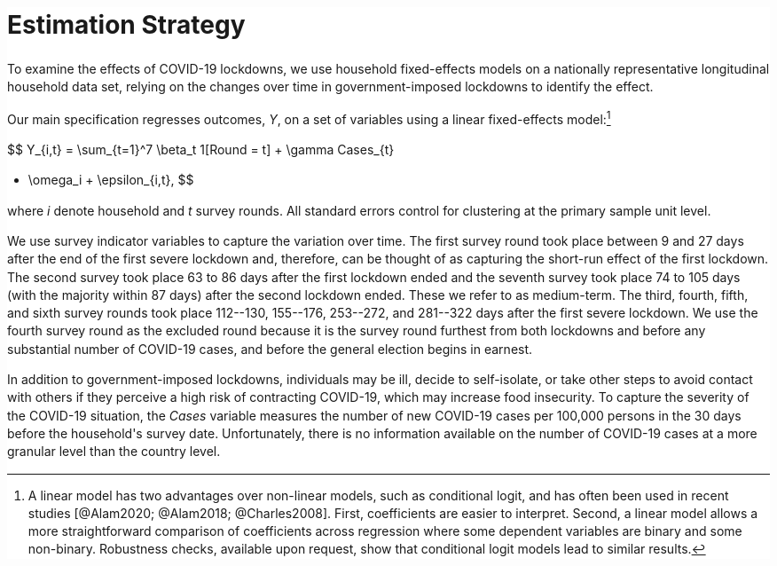 [^subnational_rainfall]: Calculations based on data available at
\href{https://data.humdata.org/dataset/uga-rainfall-subnational}{https://data.humdata.org/dataset/uga-rainfall-subnational}.



# Estimation Strategy

To examine the effects of COVID-19 lockdowns, we use household
fixed-effects models on a nationally representative longitudinal
household data set, relying on the changes over time in
government-imposed lockdowns to identify the effect.

Our main specification regresses outcomes, $Y$, on a
set of variables using a linear fixed-effects model:[^linear_advantages]

$$
Y_{i,t} =  \sum_{t=1}^7 \beta_t 1[Round = t]  + \gamma Cases_{t} 
+ \omega_i + \epsilon_{i,t}, 
$$

where $i$ denote household and $t$ survey rounds. 
All standard errors control for clustering at the primary sample unit
level.

[^linear_advantages]: A linear model has two advantages over non-linear models, such as
conditional logit, and has often been used in recent studies 
[@Alam2020; @Alam2018; @Charles2008]. 
First, coefficients are easier to interpret. 
Second, a linear model allows a more straightforward comparison of 
coefficients across regression where some dependent variables 
are binary and some non-binary.
Robustness checks, available upon request, show that
conditional logit models lead to similar results.


We use survey indicator variables to capture the variation over time.
The first survey round took place between 9 and 27 days after the
end of the first severe lockdown and, therefore, can be thought of
as capturing the short-run effect of the first lockdown.
The second survey took place 63 to 86 days after the first lockdown ended
and the seventh survey took place 74 to 105 days (with the majority within 
87 days) after the second lockdown ended.
These we refer to as medium-term.
The third, fourth, fifth, and sixth survey rounds took place
112--130, 155--176, 253--272, and 281--322 days after the
first severe lockdown.
We use the fourth survey round as the excluded round because it is
the survey round furthest from both lockdowns and before any substantial
number of COVID-19 cases, and before the general election begins in earnest.

In addition to government-imposed lockdowns, individuals may be ill,
decide to self-isolate, or take other steps to avoid contact with others
if they perceive a high risk of contracting COVID-19, which may increase
food insecurity. 
To capture the severity of the COVID-19 situation, the $Cases$ variable 
measures the number of new COVID-19 cases per 100,000
persons in the 30 days before the household's survey date.
Unfortunately, there is no information available on the number of COVID-19 cases
at a more granular level than the country level.


[^definition]: The definitions of the three levels of food insecurity are described 
[^ebola_literature]: Work on the effects of Ebola outbreaks shows
[^snapshots]: A large number of studies provide cross-sectional evidence on 
[^middle_income]: In the middle-income countries of Chile, Guatemala, and Peru, 
[^Nigeria]: The other study using nationwide representative data only cover
[^individual_questions]: Results for the estimations below using
[^months]: A minor point of difference is that the UNPS 2019/20 asks about 
[^other_mobility]: Mobility information for the five other locations types, 
[^4]: The advantage of using "Our World in Data" is that it collects
[^base_results]: The full tables for this and all following results presented as tables 
[^13]: This pattern holds for both UNPS 2015/16 and UNPS 2019/20. The
[^appendix_regional]: Appendix @fig:mobility_regional_workplaces
[^regional_covid]: While we normally think of cities as having a higher communicable disease load 
[^thank_eric]: We would like to thank the Editor for this 
[^absolute_groups]: Appendix @fig:transition_absolute shows the unweighted counts of
[^occupation_switch]: While not focusing on lockdowns, one prior study 
[^no-pension]: Only 34 households ever reported pension income, so we 
[^unemployment_benefits]: Households were also asked whether they received unemployment
[^school_lunch]: Children at local schools would also spend more time 
[^agri_pre_covid]: Round 1 of the survey asks about the household's
[^other_effects]: See @Bose2023 on health care and @Batte2021 for an early assessment 